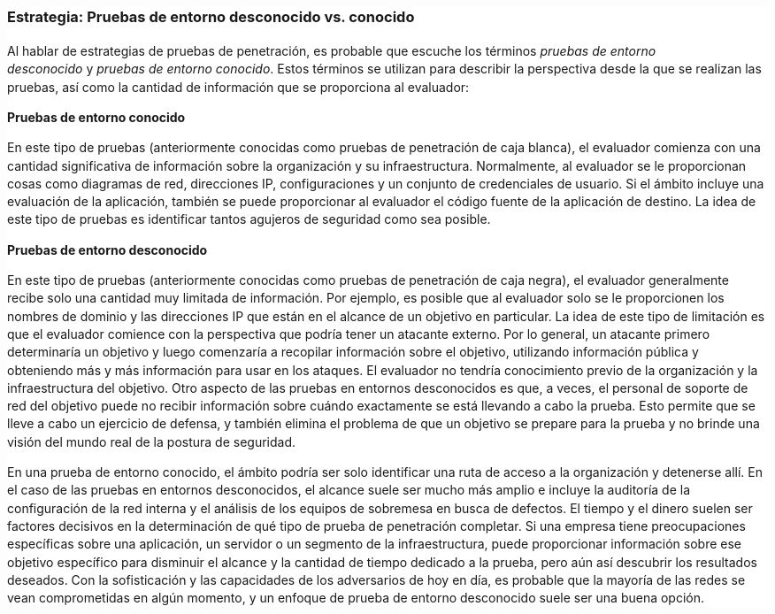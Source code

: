### **Estrategia: Pruebas de entorno desconocido vs. conocido**

Al hablar de estrategias de pruebas de penetración, es probable que escuche los términos _pruebas de entorno desconocido_ y _pruebas de entorno conocido_. Estos términos se utilizan para describir la perspectiva desde la que se realizan las pruebas, así como la cantidad de información que se proporciona al evaluador:

****Pruebas de entorno conocido****

En este tipo de pruebas (anteriormente conocidas como pruebas de penetración de caja blanca), el evaluador comienza con una cantidad significativa de información sobre la organización y su infraestructura. Normalmente, al evaluador se le proporcionan cosas como diagramas de red, direcciones IP, configuraciones y un conjunto de credenciales de usuario. Si el ámbito incluye una evaluación de la aplicación, también se puede proporcionar al evaluador el código fuente de la aplicación de destino. La idea de este tipo de pruebas es identificar tantos agujeros de seguridad como sea posible.

****Pruebas de entorno desconocido****

En este tipo de pruebas (anteriormente conocidas como pruebas de penetración de caja negra), el evaluador generalmente recibe solo una cantidad muy limitada de información. Por ejemplo, es posible que al evaluador solo se le proporcionen los nombres de dominio y las direcciones IP que están en el alcance de un objetivo en particular. La idea de este tipo de limitación es que el evaluador comience con la perspectiva que podría tener un atacante externo. Por lo general, un atacante primero determinaría un objetivo y luego comenzaría a recopilar información sobre el objetivo, utilizando información pública y obteniendo más y más información para usar en los ataques. El evaluador no tendría conocimiento previo de la organización y la infraestructura del objetivo. Otro aspecto de las pruebas en entornos desconocidos es que, a veces, el personal de soporte de red del objetivo puede no recibir información sobre cuándo exactamente se está llevando a cabo la prueba. Esto permite que se lleve a cabo un ejercicio de defensa, y también elimina el problema de que un objetivo se prepare para la prueba y no brinde una visión del mundo real de la postura de seguridad.

En una prueba de entorno conocido, el ámbito podría ser solo identificar una ruta de acceso a la organización y detenerse allí. En el caso de las pruebas en entornos desconocidos, el alcance suele ser mucho más amplio e incluye la auditoría de la configuración de la red interna y el análisis de los equipos de sobremesa en busca de defectos. El tiempo y el dinero suelen ser factores decisivos en la determinación de qué tipo de prueba de penetración completar. Si una empresa tiene preocupaciones específicas sobre una aplicación, un servidor o un segmento de la infraestructura, puede proporcionar información sobre ese objetivo específico para disminuir el alcance y la cantidad de tiempo dedicado a la prueba, pero aún así descubrir los resultados deseados. Con la sofisticación y las capacidades de los adversarios de hoy en día, es probable que la mayoría de las redes se vean comprometidas en algún momento, y un enfoque de prueba de entorno desconocido suele ser una buena opción.


